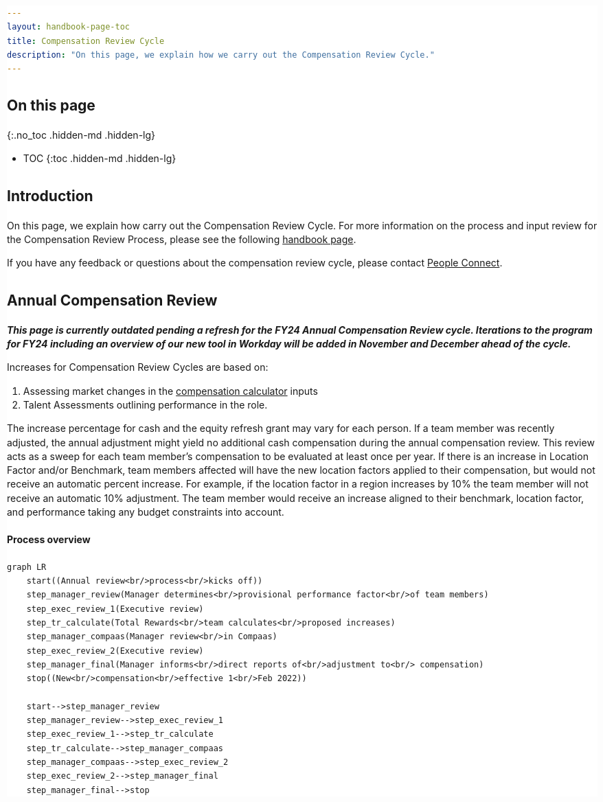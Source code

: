 ```yaml
---
layout: handbook-page-toc
title: Compensation Review Cycle
description: "On this page, we explain how we carry out the Compensation Review Cycle."
---
```


## On this page
{:.no_toc .hidden-md .hidden-lg}

- TOC
{:toc .hidden-md .hidden-lg}

## Introduction

On this page, we explain how carry out the Compensation Review Cycle. For more information on the process and input review for the Compensation Review Process, please see the following [handbook page](/handbook/total-rewards/compensation/compensation-review-cycle/review-cycle-inputs/). 

If you have any feedback or questions about the compensation review cycle, please contact [People Connect](/handbook/people-group/#how-to-reach-the-right-member-of-the-people-group).

## Annual Compensation Review 

_**This page is currently outdated pending a refresh for the FY24 Annual Compensation Review cycle. Iterations to the program for FY24 including an overview of our new tool in Workday will be added in November and December ahead of the cycle.**_

Increases for Compensation Review Cycles are based on: 
1. Assessing market changes in the [compensation calculator](/handbook/total-rewards/compensation/compensation-calculator/) inputs  
2. Talent Assessments outlining performance in the role. 

The increase percentage for cash and the equity refresh grant may vary for each person. If a team member was recently adjusted, the annual adjustment might yield no additional cash compensation during the annual compensation review. This review acts as a sweep for each team member’s compensation to be evaluated at least once per year. If there is an increase in Location Factor and/or Benchmark, team members affected will have the new location factors applied to their compensation, but would not receive an automatic percent increase. For example, if the location factor in a region increases by 10% the team member will not receive an automatic 10% adjustment. The team member would receive an increase aligned to their benchmark, location factor, and performance taking any budget constraints into account.

#### Process overview

```mermaid
graph LR
    start((Annual review<br/>process<br/>kicks off))
    step_manager_review(Manager determines<br/>provisional performance factor<br/>of team members)
    step_exec_review_1(Executive review)
    step_tr_calculate(Total Rewards<br/>team calculates<br/>proposed increases)
    step_manager_compaas(Manager review<br/>in Compaas)
    step_exec_review_2(Executive review)
    step_manager_final(Manager informs<br/>direct reports of<br/>adjustment to<br/> compensation)
    stop((New<br/>compensation<br/>effective 1<br/>Feb 2022))

    start-->step_manager_review
    step_manager_review-->step_exec_review_1
    step_exec_review_1-->step_tr_calculate
    step_tr_calculate-->step_manager_compaas
    step_manager_compaas-->step_exec_review_2
    step_exec_review_2-->step_manager_final
    step_manager_final-->stop
```